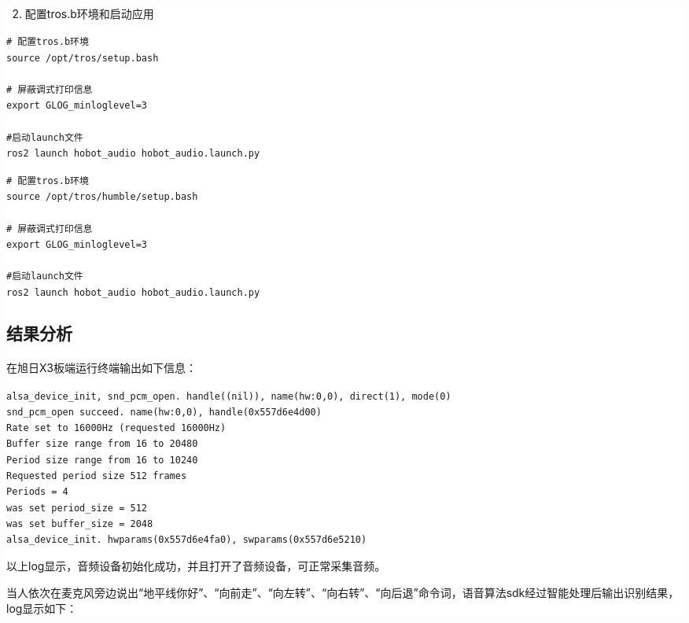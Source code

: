 2. 配置tros.b环境和启动应用

<Tabs groupId="tros-distro">
<TabItem value="foxy" label="Foxy">

   ```shell
   # 配置tros.b环境
   source /opt/tros/setup.bash

   # 屏蔽调式打印信息
   export GLOG_minloglevel=3

   #启动launch文件
   ros2 launch hobot_audio hobot_audio.launch.py
   ```

</TabItem>

<TabItem value="humble" label="Humble">

   ```shell
   # 配置tros.b环境
   source /opt/tros/humble/setup.bash

   # 屏蔽调式打印信息
   export GLOG_minloglevel=3

   #启动launch文件
   ros2 launch hobot_audio hobot_audio.launch.py
   ```

</TabItem>

</Tabs>

## 结果分析

在旭日X3板端运行终端输出如下信息：

```text
alsa_device_init, snd_pcm_open. handle((nil)), name(hw:0,0), direct(1), mode(0)
snd_pcm_open succeed. name(hw:0,0), handle(0x557d6e4d00)
Rate set to 16000Hz (requested 16000Hz)
Buffer size range from 16 to 20480
Period size range from 16 to 10240
Requested period size 512 frames
Periods = 4
was set period_size = 512
was set buffer_size = 2048
alsa_device_init. hwparams(0x557d6e4fa0), swparams(0x557d6e5210)

```

以上log显示，音频设备初始化成功，并且打开了音频设备，可正常采集音频。

当人依次在麦克风旁边说出“地平线你好”、“向前走”、“向左转”、“向右转”、“向后退”命令词，语音算法sdk经过智能处理后输出识别结果，log显示如下：
